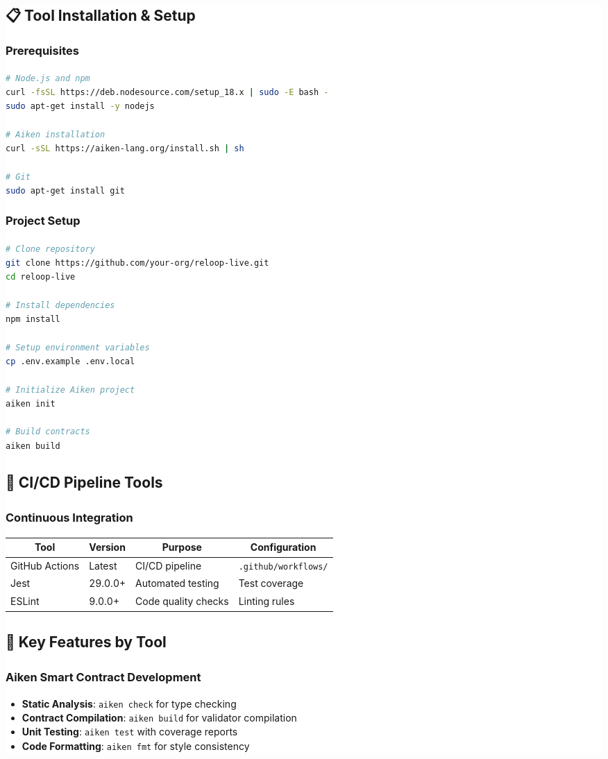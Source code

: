 ## 📋 Tool Installation & Setup

### Prerequisites
```bash
# Node.js and npm
curl -fsSL https://deb.nodesource.com/setup_18.x | sudo -E bash -
sudo apt-get install -y nodejs

# Aiken installation
curl -sSL https://aiken-lang.org/install.sh | sh

# Git
sudo apt-get install git
```

### Project Setup
```bash
# Clone repository
git clone https://github.com/your-org/reloop-live.git
cd reloop-live

# Install dependencies
npm install

# Setup environment variables
cp .env.example .env.local

# Initialize Aiken project
aiken init

# Build contracts
aiken build
```

## 🔄 CI/CD Pipeline Tools

### Continuous Integration
| Tool | Version | Purpose | Configuration |
|------|---------|---------|---------------|
| GitHub Actions | Latest | CI/CD pipeline | `.github/workflows/` |
| Jest | 29.0.0+ | Automated testing | Test coverage |
| ESLint | 9.0.0+ | Code quality checks | Linting rules |

## 🎯 Key Features by Tool

### Aiken Smart Contract Development
- **Static Analysis**: `aiken check` for type checking
- **Contract Compilation**: `aiken build` for validator compilation
- **Unit Testing**: `aiken test` with coverage reports
- **Code Formatting**: `aiken fmt` for style consistency
